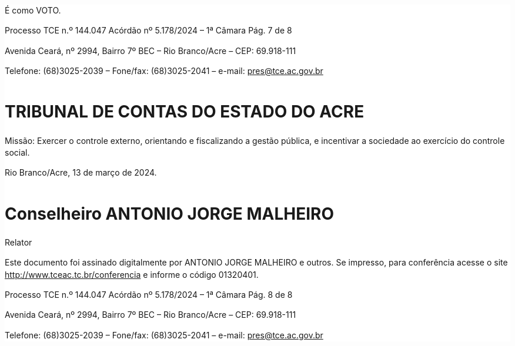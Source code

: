 É como VOTO.

Processo TCE n.º 144.047 Acórdão nº 5.178/2024 – 1ª Câmara Pág. 7 de 8

Avenida Ceará, nº 2994, Bairro 7º BEC – Rio Branco/Acre – CEP: 69.918-111

Telefone: (68)3025-2039 – Fone/fax: (68)3025-2041 – e-mail: pres@tce.ac.gov.br

# TRIBUNAL DE CONTAS DO ESTADO DO ACRE

Missão: Exercer o controle externo, orientando e fiscalizando a gestão pública, e incentivar a sociedade ao exercício do controle social.

Rio Branco/Acre, 13 de março de 2024.

# Conselheiro ANTONIO JORGE MALHEIRO

Relator

Este documento foi assinado digitalmente por ANTONIO JORGE MALHEIRO e outros. Se impresso, para conferência acesse o site http://www.tceac.tc.br/conferencia e informe o código 01320401.

Processo TCE n.º 144.047 Acórdão nº 5.178/2024 – 1ª Câmara Pág. 8 de 8

Avenida Ceará, nº 2994, Bairro 7º BEC – Rio Branco/Acre – CEP: 69.918-111

Telefone: (68)3025-2039 – Fone/fax: (68)3025-2041 – e-mail: pres@tce.ac.gov.br

